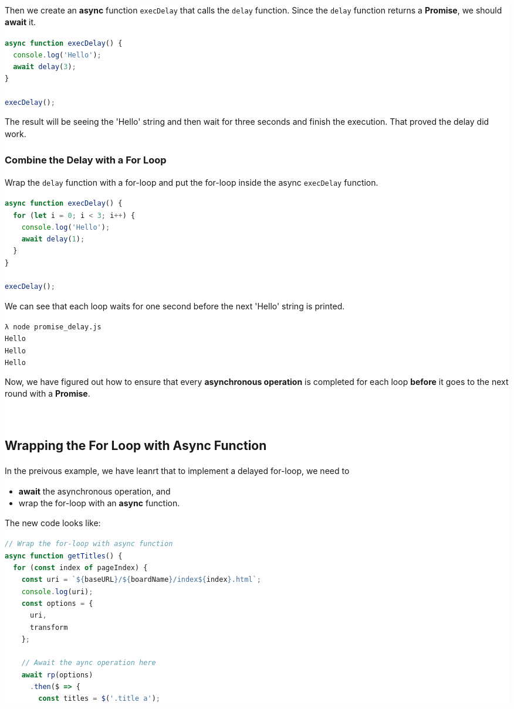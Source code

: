 Then we create an **async** function ``execDelay`` that calls the ``delay`` function. Since the ``delay`` function returns a **Promise**, we should **await** it.

```js
async function execDelay() {
  console.log('Hello');
  await delay(3);
}

execDelay();
```

The result will be seeing the 'Hello' string and then wait for three seconds and finish the execution. That proved the delay did work.

### Combine the Delay with a For Loop

Wrap the ``delay`` function with a for-loop and put the for-loop inside the async ``execDelay`` function.

```js
async function execDelay() {
  for (let i = 0; i < 3; i++) {
    console.log('Hello');
    await delay(1);
  }
}

execDelay();
```

We can see that each loop waits for one second before the next 'Hello' string is printed.

```
λ node promise_delay.js
Hello
Hello
Hello
```

Now, we have figured out how to ensure that every **asynchronous operation** is completed for each loop **before** it goes to the next round with a **Promise**.

<br>

## Wrapping the For Loop with Async Function

In the preivous example, we have leanrt that to implement a delayed for-loop, we need to

- **await** the asynchronous operation, and
- wrap the for-loop with an **async** function.

The new code looks like:

```js
// Wrap the for-loop with async function
async function getTitles() {
  for (const index of pageIndex) {
    const uri = `${baseURL}/${boardName}/index${index}.html`;
    console.log(uri);
    const options = {
      uri,
      transform
    };

    // Await the aync operation here
    await rp(options)
      .then($ => {
        const titles = $('.title a');
```